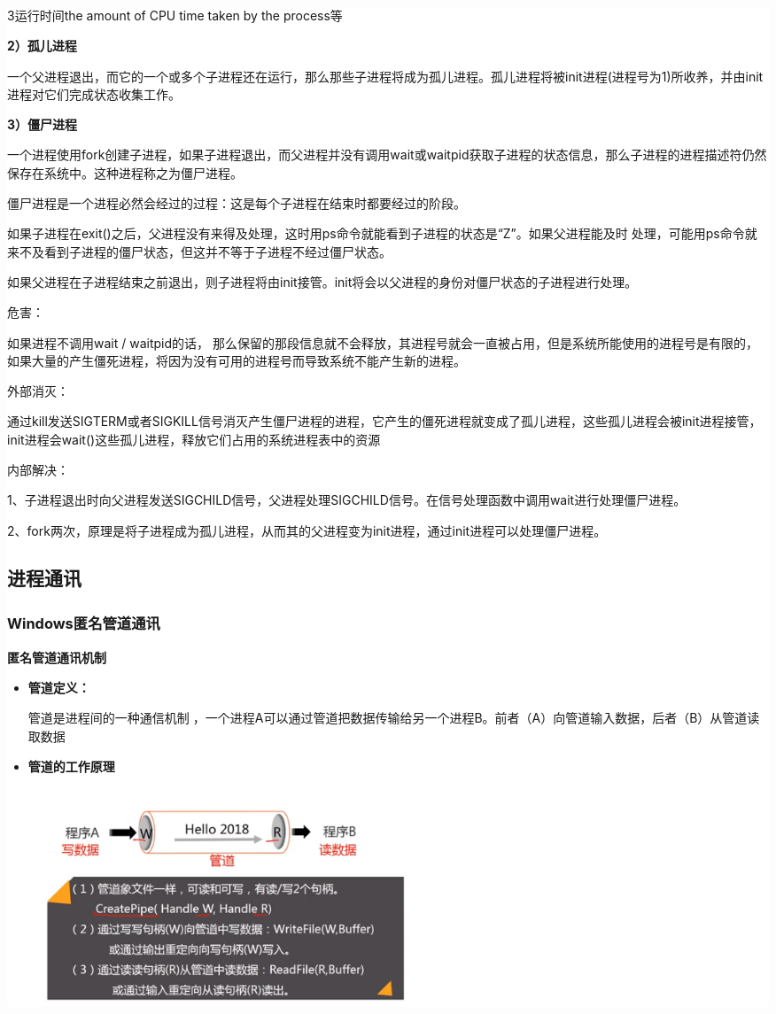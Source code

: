   3运行时间the amount of CPU time taken by the process等

  **2）孤儿进程**

  一个父进程退出，而它的一个或多个子进程还在运行，那么那些子进程将成为孤儿进程。孤儿进程将被init进程(进程号为1)所收养，并由init进程对它们完成状态收集工作。

  **3）僵尸进程**

  一个进程使用fork创建子进程，如果子进程退出，而父进程并没有调用wait或waitpid获取子进程的状态信息，那么子进程的进程描述符仍然保存在系统中。这种进程称之为僵尸进程。

  僵尸进程是一个进程必然会经过的过程：这是每个子进程在结束时都要经过的阶段。

  如果子进程在exit()之后，父进程没有来得及处理，这时用ps命令就能看到子进程的状态是“Z”。如果父进程能及时 处理，可能用ps命令就来不及看到子进程的僵尸状态，但这并不等于子进程不经过僵尸状态。

  如果父进程在子进程结束之前退出，则子进程将由init接管。init将会以父进程的身份对僵尸状态的子进程进行处理。

  危害：

  如果进程不调用wait / waitpid的话， 那么保留的那段信息就不会释放，其进程号就会一直被占用，但是系统所能使用的进程号是有限的，如果大量的产生僵死进程，将因为没有可用的进程号而导致系统不能产生新的进程。

  外部消灭：

  通过kill发送SIGTERM或者SIGKILL信号消灭产生僵尸进程的进程，它产生的僵死进程就变成了孤儿进程，这些孤儿进程会被init进程接管，init进程会wait()这些孤儿进程，释放它们占用的系统进程表中的资源

  内部解决：

  1、子进程退出时向父进程发送SIGCHILD信号，父进程处理SIGCHILD信号。在信号处理函数中调用wait进行处理僵尸进程。

  2、fork两次，原理是将子进程成为孤儿进程，从而其的父进程变为init进程，通过init进程可以处理僵尸进程。

## 进程通讯

### **Windows匿名管道通讯**

**匿名管道通讯机制**

- **管道定义：**

  管道是进程间的一种通信机制 ，一个进程A可以通过管道把数据传输给另一个进程B。前者（A）向管道输入数据，后者（B）从管道读取数据

- **管道的工作原理** 

  <img src="操作系统概述.assets/image-20200324142919280.png" alt="image-20200324142919280" style="zoom:80%;" />
